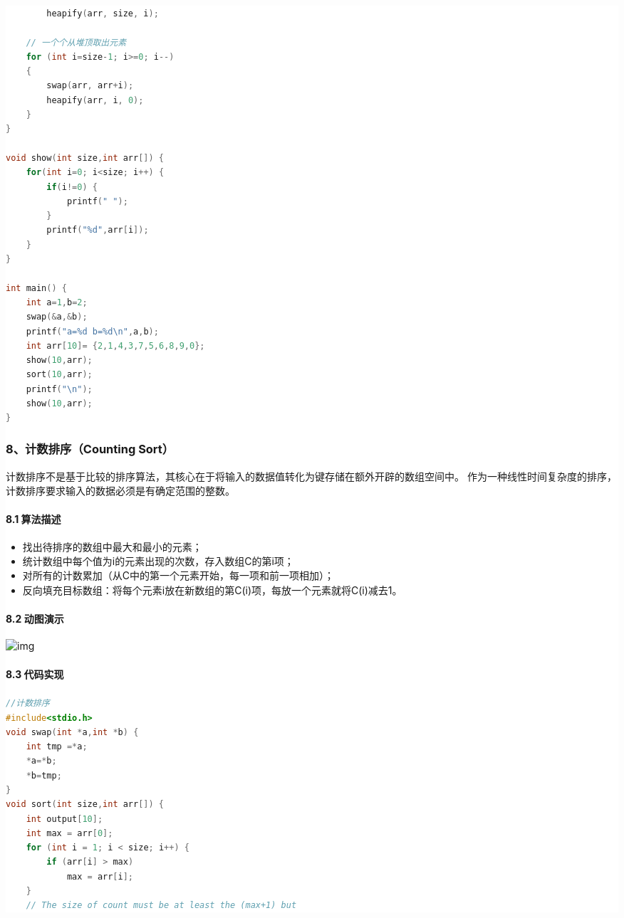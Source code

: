 ```c
        heapify(arr, size, i);

    // 一个个从堆顶取出元素
    for (int i=size-1; i>=0; i--)
    {
        swap(arr, arr+i);
        heapify(arr, i, 0);
    }
}

void show(int size,int arr[]) {
	for(int i=0; i<size; i++) {
		if(i!=0) {
			printf(" ");
		}
		printf("%d",arr[i]);
	}
}

int main() {
	int a=1,b=2;
	swap(&a,&b);
	printf("a=%d b=%d\n",a,b);
	int arr[10]= {2,1,4,3,7,5,6,8,9,0};
	show(10,arr);
	sort(10,arr);
	printf("\n");
	show(10,arr);
}
```

### 8、计数排序（Counting Sort）

计数排序不是基于比较的排序算法，其核心在于将输入的数据值转化为键存储在额外开辟的数组空间中。 作为一种线性时间复杂度的排序，计数排序要求输入的数据必须是有确定范围的整数。

#### 8.1 算法描述

- 找出待排序的数组中最大和最小的元素；
- 统计数组中每个值为i的元素出现的次数，存入数组C的第i项；
- 对所有的计数累加（从C中的第一个元素开始，每一项和前一项相加）；
- 反向填充目标数组：将每个元素i放在新数组的第C(i)项，每放一个元素就将C(i)减去1。

#### 8.2 动图演示

![img](https://images2017.cnblogs.com/blog/849589/201710/849589-20171015231740840-6968181.gif)

#### 8.3 代码实现

```c
//计数排序
#include<stdio.h>
void swap(int *a,int *b) {
	int tmp =*a;
	*a=*b;
	*b=tmp;
}
void sort(int size,int arr[]) {
	int output[10];
	int max = arr[0];
	for (int i = 1; i < size; i++) {
		if (arr[i] > max)
			max = arr[i];
	}
	// The size of count must be at least the (max+1) but
```